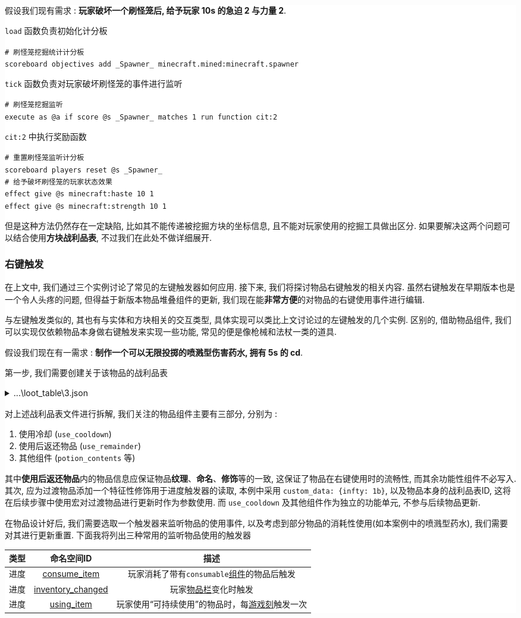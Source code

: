 假设我们现有需求 : **玩家破坏一个刷怪笼后, 给予玩家 10s 的急迫 2 与力量 2**.

`load` 函数负责初始化计分板

```mcfunction
# 刷怪笼挖掘统计计分板
scoreboard objectives add _Spawner_ minecraft.mined:minecraft.spawner
```

`tick` 函数负责对玩家破坏刷怪笼的事件进行监听

```mcfunction
# 刷怪笼挖掘监听
execute as @a if score @s _Spawner_ matches 1 run function cit:2
```

`cit:2` 中执行奖励函数

```mcfunction
# 重置刷怪笼监听计分板
scoreboard players reset @s _Spawner_
# 给予破坏刷怪笼的玩家状态效果
effect give @s minecraft:haste 10 1
effect give @s minecraft:strength 10 1
```

但是这种方法仍然存在一定缺陷, 比如其不能传递被挖掘方块的坐标信息, 且不能对玩家使用的挖掘工具做出区分. 如果要解决这两个问题可以结合使用**方块战利品表**, 不过我们在此处不做详细展开.

### 右键触发

在上文中, 我们通过三个实例讨论了常见的左键触发器如何应用. 接下来, 我们将探讨物品右键触发的相关内容. 虽然右键触发在早期版本也是一个令人头疼的问题, 但得益于新版本物品堆叠组件的更新, 我们现在能**非常方便**的对物品的右键使用事件进行编辑.

与左键触发类似的, 其也有与实体和方块相关的交互类型, 具体实现可以类比上文讨论过的左键触发的几个实例. 区别的, 借助物品组件, 我们可以实现仅依赖物品本身做右键触发来实现一些功能, 常见的便是像枪械和法杖一类的道具.

假设我们现在有一需求 : **制作一个可以无限投掷的喷溅型伤害药水, 拥有 5s 的 cd**.

第一步, 我们需要创建关于该物品的战利品表

<details class="details custom-block"><summary>...\loot_table\3.json</summary></details>

对上述战利品表文件进行拆解, 我们关注的物品组件主要有三部分, 分别为 :

1. 使用冷却 (`use_cooldown`)
2. 使用后返还物品 (`use_remainder`)
3. 其他组件 (`potion_contents` 等)

其中**使用后返还物品**内的物品信息应保证物品**纹理**、**命名**、**修饰**等的一致, 这保证了物品在右键使用时的流畅性, 而其余功能性组件不必写入. 其次, 应为过渡物品添加一个特征性修饰用于进度触发器的读取, 本例中采用 `custom_data: {infty: 1b}`, 以及物品本身的战利品表ID, 这将在后续步骤中使用宏对过渡物品进行更新时作为参数使用. 而 `use_cooldown` 及其他组件作为独立的功能单元, 不参与后续物品更新.

在物品设计好后, 我们需要选取一个触发器来监听物品的使用事件, 以及考虑到部分物品的消耗性使用(如本案例中的喷溅型药水), 我们需要对其进行更新重置. 下面我将列出三种常用的监听物品使用的触发器

| 类型 |                          命名空间ID                          |                             描述                             |
| :--: | :----------------------------------------------------------: | :----------------------------------------------------------: |
| 进度 | [consume_item](https://zh.minecraft.wiki/w/进度定义格式#consume_item) | 玩家消耗了带有`consumable`[组件](https://zh.minecraft.wiki/w/组件)的物品后触发 |
| 进度 | [inventory_changed](https://zh.minecraft.wiki/w/进度定义格式#inventory_changed) |  玩家[物品栏](https://zh.minecraft.wiki/w/物品栏)变化时触发  |
| 进度 | [using_item](https://zh.minecraft.wiki/w/进度定义格式#using_item) | 玩家使用“可持续使用”的物品时，每[游戏刻](https://zh.minecraft.wiki/w/游戏刻)触发一次 |
